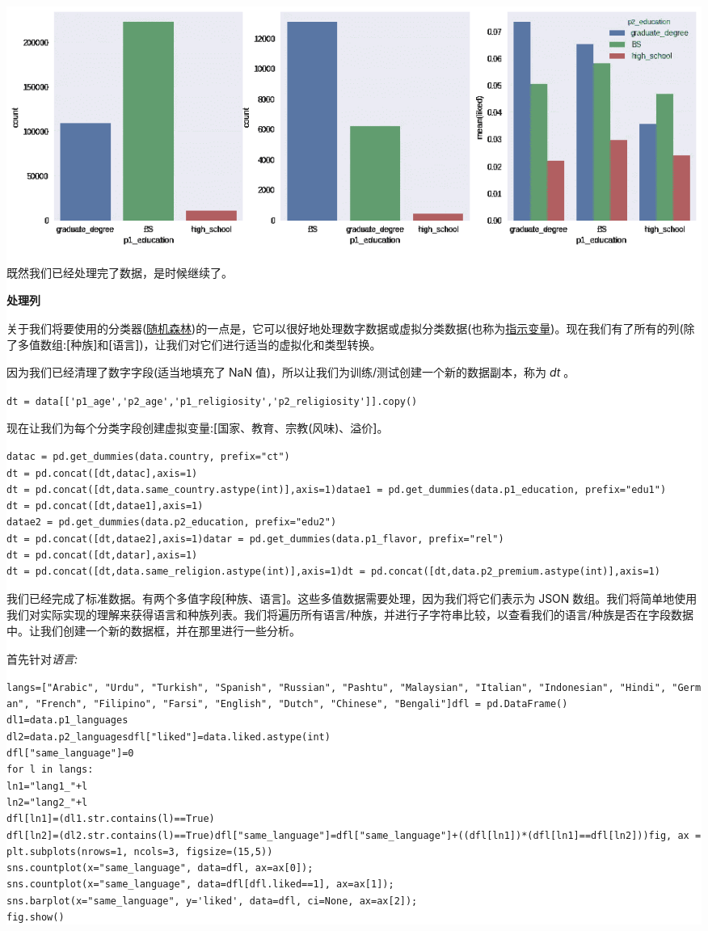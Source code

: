 ![](img/c83458c87201dc10ac09f453d09b4191.png)

既然我们已经处理完了数据，是时候继续了。

**处理列**

关于我们将要使用的分类器([随机森林](http://en.wikipedia.org/wiki/Random_forest))的一点是，它可以很好地处理数字数据或虚拟分类数据(也称为[指示变量](http://en.wikipedia.org/wiki/Dummy_variable_(statistics)))。现在我们有了所有的列(除了多值数组:[种族]和[语言])，让我们对它们进行适当的虚拟化和类型转换。

因为我们已经清理了数字字段(适当地填充了 NaN 值)，所以让我们为训练/测试创建一个新的数据副本，称为 *dt* 。

```
dt = data[['p1_age','p2_age','p1_religiosity','p2_religiosity']].copy()
```

现在让我们为每个分类字段创建虚拟变量:[国家、教育、宗教(风味)、溢价]。

```
datac = pd.get_dummies(data.country, prefix="ct")
dt = pd.concat([dt,datac],axis=1)
dt = pd.concat([dt,data.same_country.astype(int)],axis=1)datae1 = pd.get_dummies(data.p1_education, prefix="edu1")
dt = pd.concat([dt,datae1],axis=1)
datae2 = pd.get_dummies(data.p2_education, prefix="edu2")
dt = pd.concat([dt,datae2],axis=1)datar = pd.get_dummies(data.p1_flavor, prefix="rel")
dt = pd.concat([dt,datar],axis=1)
dt = pd.concat([dt,data.same_religion.astype(int)],axis=1)dt = pd.concat([dt,data.p2_premium.astype(int)],axis=1)
```

我们已经完成了标准数据。有两个多值字段[种族、语言]。这些多值数据需要处理，因为我们将它们表示为 JSON 数组。我们将简单地使用我们对实际实现的理解来获得语言和种族列表。我们将遍历所有语言/种族，并进行子字符串比较，以查看我们的语言/种族是否在字段数据中。让我们创建一个新的数据框，并在那里进行一些分析。

首先针对*语言:*

```
langs=["Arabic", "Urdu", "Turkish", "Spanish", "Russian", "Pashtu", "Malaysian", "Italian", "Indonesian", "Hindi", "German", "French", "Filipino", "Farsi", "English", "Dutch", "Chinese", "Bengali"]dfl = pd.DataFrame()
dl1=data.p1_languages
dl2=data.p2_languagesdfl["liked"]=data.liked.astype(int)
dfl["same_language"]=0
for l in langs:
ln1="lang1_"+l
ln2="lang2_"+l
dfl[ln1]=(dl1.str.contains(l)==True)
dfl[ln2]=(dl2.str.contains(l)==True)dfl["same_language"]=dfl["same_language"]+((dfl[ln1])*(dfl[ln1]==dfl[ln2]))fig, ax =plt.subplots(nrows=1, ncols=3, figsize=(15,5))
sns.countplot(x="same_language", data=dfl, ax=ax[0]);
sns.countplot(x="same_language", data=dfl[dfl.liked==1], ax=ax[1]);
sns.barplot(x="same_language", y='liked', data=dfl, ci=None, ax=ax[2]);
fig.show()
```